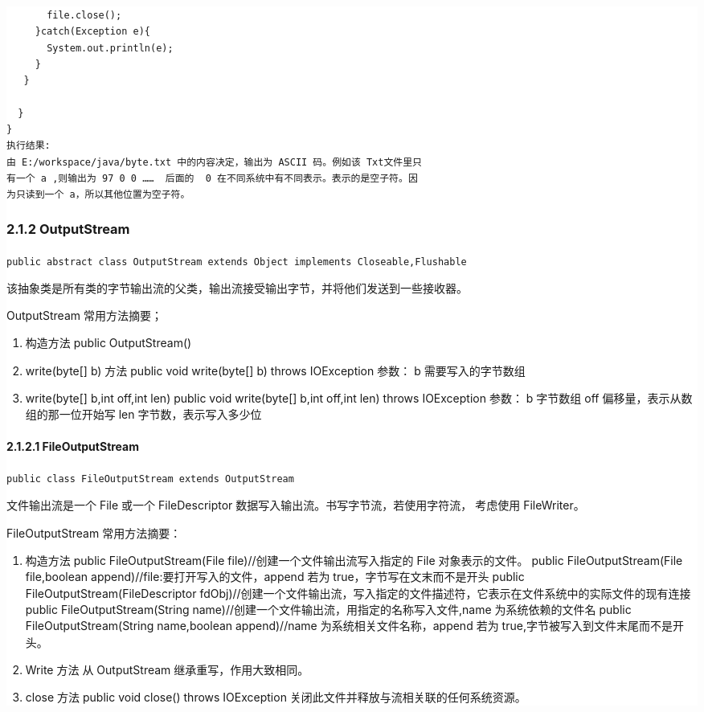            file.close();
         }catch(Exception e){
           System.out.println(e);
         }
       }

      }
    }
    执行结果:
    由 E:/workspace/java/byte.txt 中的内容决定，输出为 ASCII 码。例如该 Txt文件里只
    有一个 a ,则输出为 97 0 0 ……  后面的  0 在不同系统中有不同表示。表示的是空子符。因
    为只读到一个 a，所以其他位置为空子符。

### 2.1.2 OutputStream
    public abstract class OutputStream extends Object implements Closeable,Flushable

该抽象类是所有类的字节输出流的父类，输出流接受输出字节，并将他们发送到一些接收器。

OutputStream 常用方法摘要；
1.  构造方法
        public OutputStream()

2. write(byte[] b) 方法
        public void write(byte[] b) throws IOException
        参数：
        b 需要写入的字节数组


3. write(byte[] b,int off,int len)
        public void write(byte[] b,int off,int len) throws IOException
        参数：
        b 字节数组
        off 偏移量，表示从数组的那一位开始写
        len 字节数，表示写入多少位

#### 2.1.2.1 FileOutputStream
    public class FileOutputStream extends OutputStream

文件输出流是一个 File 或一个 FileDescriptor 数据写入输出流。书写字节流，若使用字符流，
考虑使用 FileWriter。

FileOutputStream 常用方法摘要：
1. 构造方法
        public FileOutputStream(File file)//创建一个文件输出流写入指定的 File 对象表示的文件。
        public FileOutputStream(File file,boolean append)//file:要打开写入的文件，append 若为 true，字节写在文末而不是开头
        public FileOutputStream(FileDescriptor fdObj)//创建一个文件输出流，写入指定的文件描述符，它表示在文件系统中的实际文件的现有连接
        public FileOutputStream(String name)//创建一个文件输出流，用指定的名称写入文件,name 为系统依赖的文件名
        public FileOutputStream(String name,boolean append)//name 为系统相关文件名称，append 若为 true,字节被写入到文件末尾而不是开头。

2. Write 方法
  从 OutputStream 继承重写，作用大致相同。

3. close 方法
        public void close() throws IOException
  关闭此文件并释放与流相关联的任何系统资源。
